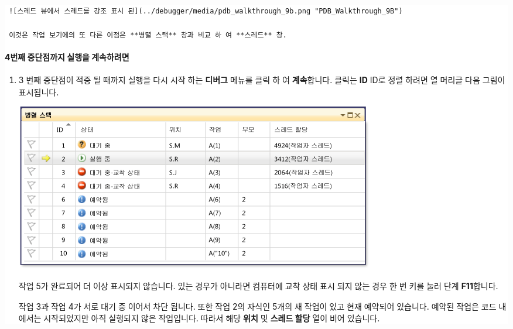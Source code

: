      ![스레드 뷰에서 스레드를 강조 표시 된](../debugger/media/pdb_walkthrough_9b.png "PDB_Walkthrough_9B")  
  
     이것은 작업 보기에의 또 다른 이점은 **병렬 스택** 창과 비교 하 여 **스레드** 창.  
  
#### <a name="to-resume-execution-until-the-fourth-breakpoint"></a>4번째 중단점까지 실행을 계속하려면  
  
1.  3 번째 중단점이 적중 될 때까지 실행을 다시 시작 하는 **디버그** 메뉴를 클릭 하 여 **계속**합니다. 클릭는 **ID** ID로 정렬 하려면 열 머리글 다음 그림이 표시됩니다.  
  
     ![4 가지 작업 상태 병렬 스택 창의](../debugger/media/pdb_walkthrough_10.png "PDB_Walkthrough_10")  
  
     작업 5가 완료되어 더 이상 표시되지 않습니다. 있는 경우가 아니라면 컴퓨터에 교착 상태 표시 되지 않는 경우 한 번 키를 눌러 단계 **F11**합니다.  
  
     작업 3과 작업 4가 서로 대기 중 이어서 차단 됩니다. 또한 작업 2의 자식인 5개의 새 작업이 있고 현재 예약되어 있습니다. 예약된 작업은 코드 내에서는 시작되었지만 아직 실행되지 않은 작업입니다. 따라서 해당 **위치** 및 **스레드 할당** 열이 비어 있습니다.  
  